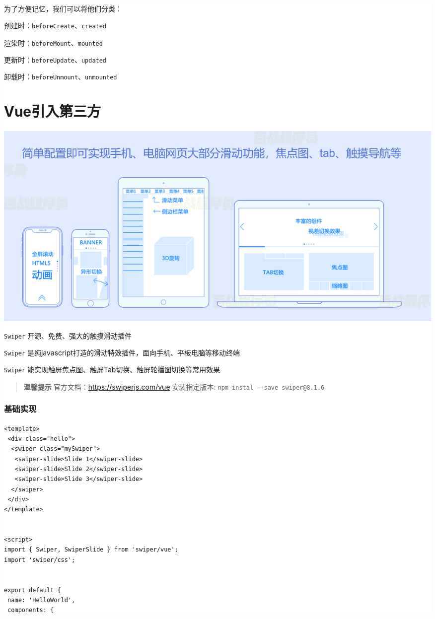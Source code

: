为了方便记忆，我们可以将他们分类：

创建时：`beforeCreate`、`created`

渲染时：`beforeMount`、`mounted`

更新时：`beforeUpdate`、`updated`

卸载时：`beforeUnmount`、`unmounted`

 

# Vue引入第三方

![image-20220528220353383](./images/image-20220528220353383.png)

`Swiper` 开源、免费、强大的触摸滑动插件

`Swiper` 是纯javascript打造的滑动特效插件，面向手机、平板电脑等移动终端

`Swiper` 能实现触屏焦点图、触屏Tab切换、触屏轮播图切换等常用效果

> **温馨提示**
> 	官方文档：https://swiperjs.com/vue
> 	安装指定版本: `npm instal --save swiper@8.1.6`

### 基础实现

```vue
<template>
 <div class="hello">
  <swiper class="mySwiper">
   <swiper-slide>Slide 1</swiper-slide>
   <swiper-slide>Slide 2</swiper-slide>
   <swiper-slide>Slide 3</swiper-slide>
  </swiper>
 </div>
</template>


<script>
import { Swiper, SwiperSlide } from 'swiper/vue';
import 'swiper/css';


export default {
 name: 'HelloWorld',
 components: {
```